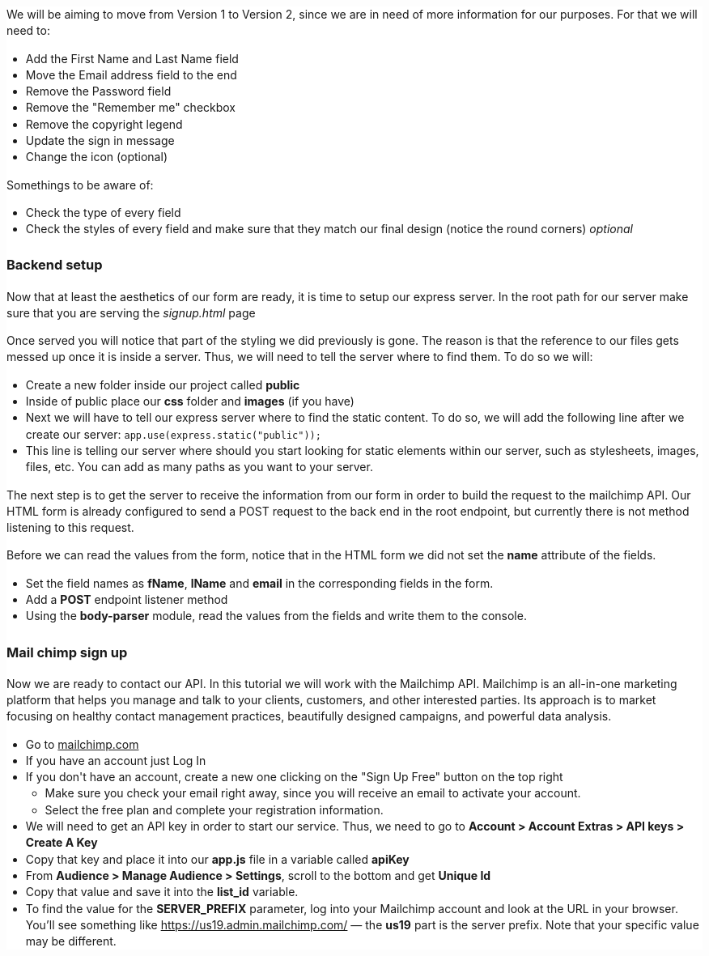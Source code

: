 We will be aiming to move from Version 1 to Version 2, since we are in need of more information for our purposes. For that we will need to:
- Add the First Name and Last Name field
- Move the Email address field to the end
- Remove the Password field
- Remove the "Remember me" checkbox
- Remove the copyright legend
- Update the sign in message
- Change the icon (optional)

Somethings to be aware of:
- Check the type of every field
- Check the styles of every field and make sure that they match our final design (notice the round corners)  _optional_

### Backend setup

Now that at least the aesthetics of our form are ready, it is time to setup our express server. In the root path for our server make sure that you are serving the _signup.html_ page

Once served you will notice that part of the styling we did previously is gone. The reason is that the reference to our files gets messed up once it is inside a server. Thus, we will need to tell the server where to find them. To do so we will:
- Create a new folder inside our project called **public**
- Inside of public place our **css** folder and **images** (if you have)
- Next we will have to tell our express server where to find the static content. To do so, we will add the following line after we create our server: ```app.use(express.static("public"));```
- This line is telling our server where should you start looking for static elements within our server, such as stylesheets, images, files, etc. You can add as many paths as you want to your server.

The next step is to get the server to receive the information from our form in order to build the request to the mailchimp API. Our HTML form is already configured to send a POST request to the back end in the root endpoint, but currently there is not method listening to this request. 

Before we can read the values from the form, notice that in the HTML form we did not set the **name** attribute of the fields.
- Set the field names as **fName**, **lName** and **email** in the corresponding fields in the form.
- Add a **POST** endpoint listener method 
- Using the **body-parser** module, read the values from the fields and write them to the console.

### Mail chimp sign up

Now we are ready to contact our API. In this tutorial we will work with the Mailchimp API. Mailchimp is an all-in-one marketing platform that helps you manage and talk to your clients, customers, and other interested parties. Its approach is to market focusing on healthy contact management practices, beautifully designed campaigns, and powerful data analysis. 
- Go to [mailchimp.com](https://mailchimp.com/)
- If you have an account just Log In
- If you don't have an account, create a new one clicking on the "Sign Up Free" button on the top right
    - Make sure you check your email right away, since you will receive an email to activate your account.
    - Select the free plan and complete your registration information.
- We will need to get an API key in order to start our service. Thus, we need to go to **Account > Account Extras > API keys > Create A Key**
- Copy that key and place it into our **app.js** file in a variable called **apiKey**
- From **Audience > Manage Audience > Settings**, scroll to the bottom and get **Unique Id**
- Copy that value and save it into the **list_id** variable.
- To find the value for the **SERVER_PREFIX** parameter, log into your Mailchimp account and look at the URL in your browser. You’ll see something like https://us19.admin.mailchimp.com/ — the **us19** part is the server prefix. Note that your specific value may be different. 
